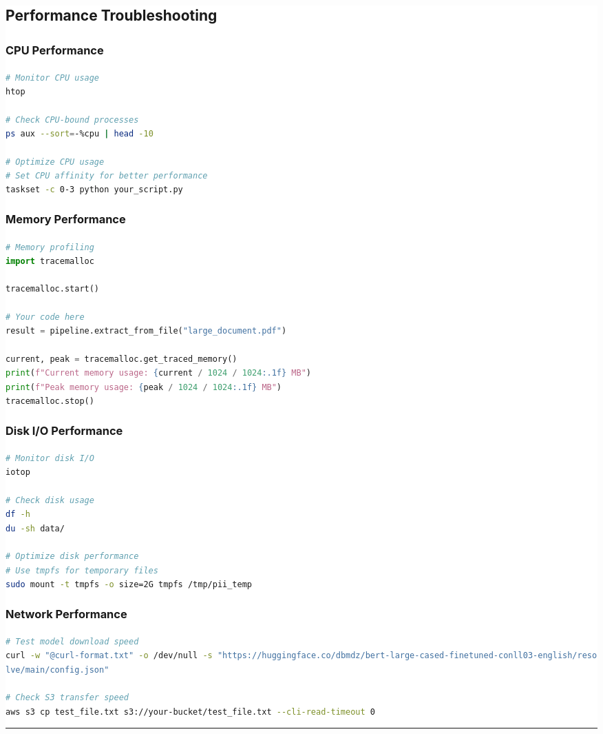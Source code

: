 
## Performance Troubleshooting

### CPU Performance

```bash
# Monitor CPU usage
htop

# Check CPU-bound processes
ps aux --sort=-%cpu | head -10

# Optimize CPU usage
# Set CPU affinity for better performance
taskset -c 0-3 python your_script.py
```

### Memory Performance

```python
# Memory profiling
import tracemalloc

tracemalloc.start()

# Your code here
result = pipeline.extract_from_file("large_document.pdf")

current, peak = tracemalloc.get_traced_memory()
print(f"Current memory usage: {current / 1024 / 1024:.1f} MB")
print(f"Peak memory usage: {peak / 1024 / 1024:.1f} MB")
tracemalloc.stop()
```

### Disk I/O Performance

```bash
# Monitor disk I/O
iotop

# Check disk usage
df -h
du -sh data/

# Optimize disk performance
# Use tmpfs for temporary files
sudo mount -t tmpfs -o size=2G tmpfs /tmp/pii_temp
```

### Network Performance

```bash
# Test model download speed
curl -w "@curl-format.txt" -o /dev/null -s "https://huggingface.co/dbmdz/bert-large-cased-finetuned-conll03-english/resolve/main/config.json"

# Check S3 transfer speed
aws s3 cp test_file.txt s3://your-bucket/test_file.txt --cli-read-timeout 0
```

---